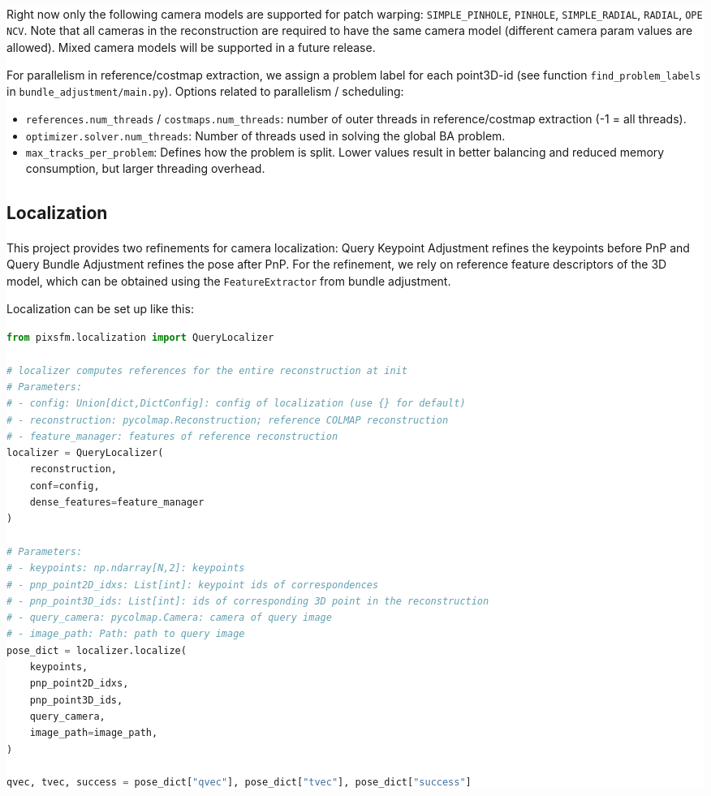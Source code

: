 Right now only the following camera models are supported for patch warping: `SIMPLE_PINHOLE`, `PINHOLE`, `SIMPLE_RADIAL`, `RADIAL`, `OPENCV`. Note that all cameras in the reconstruction are required to have the same camera model (different camera param values are allowed). Mixed camera models will be supported in a future release.

For parallelism in reference/costmap extraction, we assign a problem label for each point3D-id (see function `find_problem_labels` in `bundle_adjustment/main.py`). Options related to parallelism / scheduling:
-   `references.num_threads` / `costmaps.num_threads`: number of outer threads in reference/costmap extraction (-1 = all threads).
-   `optimizer.solver.num_threads`: Number of threads used in solving the global BA problem.
-   `max_tracks_per_problem`: Defines how the problem is split. Lower values result in better balancing and reduced memory consumption, but larger threading overhead.

## Localization
This project provides two refinements for camera localization: Query Keypoint Adjustment refines the keypoints before PnP and Query Bundle Adjustment refines the pose after PnP. For the refinement, we rely on reference feature descriptors of the 3D model, which can be obtained using the `FeatureExtractor` from bundle adjustment.

Localization can be set up like this:

```python
from pixsfm.localization import QueryLocalizer

# localizer computes references for the entire reconstruction at init
# Parameters:
# - config: Union[dict,DictConfig]: config of localization (use {} for default)
# - reconstruction: pycolmap.Reconstruction; reference COLMAP reconstruction
# - feature_manager: features of reference reconstruction
localizer = QueryLocalizer(
    reconstruction,
    conf=config,
    dense_features=feature_manager
)

# Parameters:
# - keypoints: np.ndarray[N,2]: keypoints
# - pnp_point2D_idxs: List[int]: keypoint ids of correspondences
# - pnp_point3D_ids: List[int]: ids of corresponding 3D point in the reconstruction
# - query_camera: pycolmap.Camera: camera of query image
# - image_path: Path: path to query image
pose_dict = localizer.localize(
    keypoints,
    pnp_point2D_idxs,
    pnp_point3D_ids,
    query_camera,
    image_path=image_path,
)

qvec, tvec, success = pose_dict["qvec"], pose_dict["tvec"], pose_dict["success"]
```